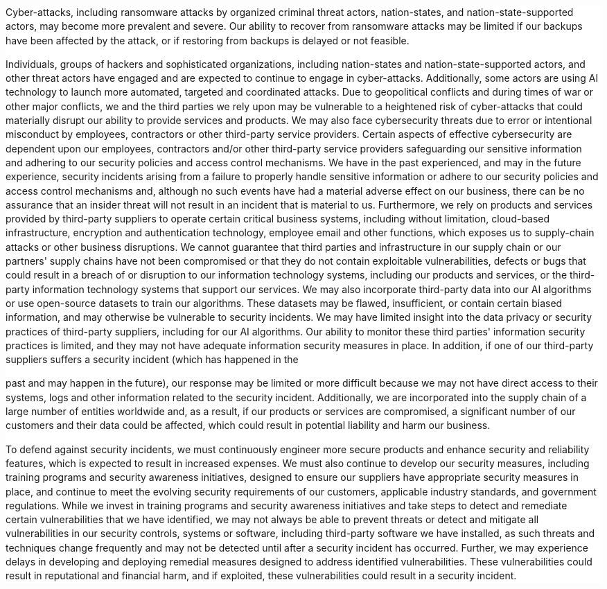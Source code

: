 Cyber-attacks, including ransomware attacks by organized criminal threat actors, nation-states, and nation-state-supported actors, may become more prevalent and severe. Our ability to recover from ransomware attacks may be limited if our backups have been affected by the attack, or if restoring from backups is delayed or not feasible.

Individuals, groups of hackers and sophisticated organizations, including nation-states and nation-state-supported actors, and other threat  actors  have  engaged  and  are  expected  to  continue  to  engage  in  cyber-attacks.  Additionally,  some  actors  are  using  AI technology to launch more automated, targeted and coordinated attacks. Due to geopolitical conflicts and during times of war or other  major  conflicts,  we  and  the  third  parties  we  rely  upon  may  be  vulnerable  to  a  heightened  risk  of  cyber-attacks  that  could materially disrupt our ability to provide services and products. We may also face cybersecurity threats due to error or intentional misconduct  by  employees,  contractors  or  other  third-party  service  providers.  Certain  aspects  of  effective  cybersecurity  are dependent upon our employees, contractors and/or other third-party service providers safeguarding our sensitive information and adhering  to  our  security  policies  and  access  control  mechanisms.  We  have  in  the  past  experienced,  and  may  in  the  future experience, security incidents arising from a failure to properly handle sensitive information or adhere to our security policies and access control mechanisms and, although no such events have had a material adverse effect on our business, there can be no assurance that an insider threat will not result in an incident that is material to us. Furthermore, we rely on products and services provided by third-party suppliers to operate certain critical business systems, including without limitation, cloud-based infrastructure, encryption and authentication technology, employee email and other functions, which exposes us to supply-chain attacks or other business disruptions. We cannot guarantee that third parties and infrastructure in our supply chain or our partners' supply chains have not been compromised or that they do not contain exploitable vulnerabilities, defects or bugs that could result in a breach of or disruption  to  our  information  technology  systems,  including  our  products  and  services,  or  the  third-party  information  technology systems that support our services. We may also incorporate third-party data into our AI algorithms or use open-source datasets to train  our  algorithms.  These  datasets  may  be  flawed,  insufficient,  or  contain  certain  biased  information,  and  may  otherwise  be vulnerable  to  security  incidents.  We  may  have  limited  insight  into  the  data  privacy  or  security  practices  of  third-party  suppliers, including for our AI algorithms. Our ability to monitor these third parties' information security practices is limited, and they may not have  adequate  information  security  measures  in  place.  In  addition,  if  one  of  our  third-party  suppliers  suffers  a  security  incident (which has happened in the

past and may happen in the future), our response may be limited or more difficult because we may not have direct access to their systems, logs and other information related to the security incident. Additionally, we are incorporated into the supply chain of a large number of entities worldwide and, as a result, if our products or services are compromised, a significant number of our customers and their data could be affected, which could result in potential liability and harm our business.

To  defend  against  security  incidents,  we  must  continuously  engineer  more  secure  products  and  enhance  security  and  reliability features, which is expected to result in increased expenses. We must also continue to develop our security measures, including training programs and security awareness initiatives, designed to ensure our suppliers have appropriate security measures in place, and  continue  to  meet  the  evolving  security  requirements  of  our  customers,  applicable  industry  standards,  and  government regulations. While we invest in training programs and security awareness initiatives and take steps to detect and remediate certain vulnerabilities that we have identified, we may not always be able to prevent threats or detect and mitigate all vulnerabilities in our security  controls,  systems  or  software,  including  third-party  software  we  have  installed,  as  such  threats  and  techniques  change frequently and may not be detected until after a security incident has occurred. Further, we may experience delays in developing and deploying  remedial  measures  designed  to  address  identified  vulnerabilities. These  vulnerabilities  could  result  in  reputational  and financial harm, and if exploited, these vulnerabilities could result in a security incident.

